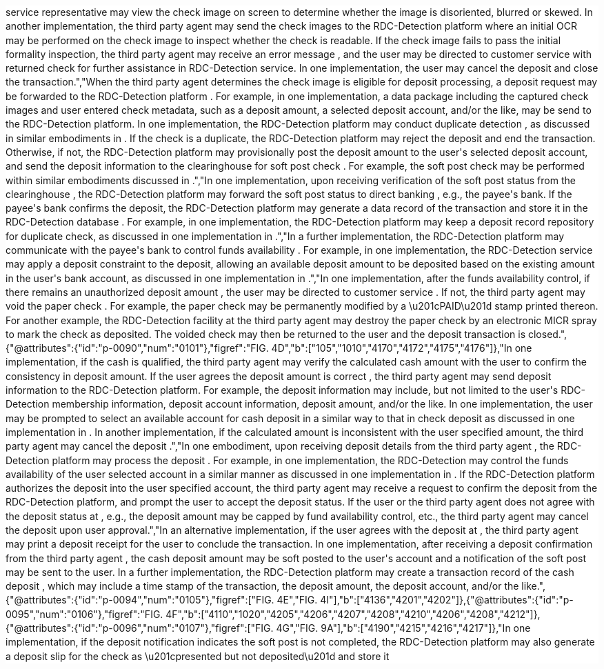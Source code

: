 service representative may view the check image on screen to determine whether the image is disoriented, blurred or skewed. In another implementation, the third party agent may send the check images to the RDC-Detection platform where an initial OCR may be performed on the check image to inspect whether the check is readable. If the check image fails to pass the initial formality inspection, the third party agent may receive an error message , and the user may be directed to customer service  with returned check  for further assistance in RDC-Detection service. In one implementation, the user may cancel the deposit  and close the transaction.","When the third party agent determines the check image is eligible for deposit processing, a deposit request may be forwarded to the RDC-Detection platform . For example, in one implementation, a data package including the captured check images and user entered check metadata, such as a deposit amount, a selected deposit account, and\/or the like, may be send to the RDC-Detection platform. In one implementation, the RDC-Detection platform may conduct duplicate detection , as discussed in similar embodiments in . If the check is a duplicate, the RDC-Detection platform may reject the deposit  and end the transaction. Otherwise, if not, the RDC-Detection platform may provisionally post the deposit amount to the user's selected deposit account, and send the deposit information to the clearinghouse  for soft post check . For example, the soft post check may be performed within similar embodiments discussed in .","In one implementation, upon receiving verification of the soft post status from the clearinghouse , the RDC-Detection platform may forward the soft post status to direct banking , e.g., the payee's bank. If the payee's bank confirms the deposit, the RDC-Detection platform may generate a data record of the transaction and store it in the RDC-Detection database . For example, in one implementation, the RDC-Detection platform may keep a deposit record repository for duplicate check, as discussed in one implementation in .","In a further implementation, the RDC-Detection platform may communicate with the payee's bank to control funds availability . For example, in one implementation, the RDC-Detection service may apply a deposit constraint to the deposit, allowing an available deposit amount to be deposited based on the existing amount in the user's bank account, as discussed in one implementation in .","In one implementation, after the funds availability control, if there remains an unauthorized deposit amount , the user may be directed to customer service . If not, the third party agent may void the paper check . For example, the paper check may be permanently modified by a \u201cPAID\u201d stamp printed thereon. For another example, the RDC-Detection facility at the third party agent may destroy the paper check by an electronic MICR spray to mark the check as deposited. The voided check may then be returned to the user  and the deposit transaction is closed.",{"@attributes":{"id":"p-0090","num":"0101"},"figref":"FIG. 4D","b":["105","1010","4170","4172","4175","4176"]},"In one implementation, if the cash is qualified, the third party agent may verify the calculated cash amount with the user  to confirm the consistency in deposit amount. If the user agrees the deposit amount is correct , the third party agent may send deposit information  to the RDC-Detection platform. For example, the deposit information may include, but not limited to the user's RDC-Detection membership information, deposit account information, deposit amount, and\/or the like. In one implementation, the user may be prompted to select an available account for cash deposit in a similar way to that in check deposit as discussed in one implementation in . In another implementation, if the calculated amount is inconsistent with the user specified amount, the third party agent may cancel the deposit .","In one embodiment, upon receiving deposit details from the third party agent , the RDC-Detection platform may process the deposit . For example, in one implementation, the RDC-Detection may control the funds availability of the user selected account in a similar manner as discussed in one implementation in . If the RDC-Detection platform authorizes the deposit into the user specified account, the third party agent may receive a request to confirm the deposit from the RDC-Detection platform, and prompt the user to accept the deposit status. If the user or the third party agent does not agree with the deposit status at , e.g., the deposit amount may be capped by fund availability control, etc., the third party agent may cancel the deposit  upon user approval.","In an alternative implementation, if the user agrees with the deposit at , the third party agent may print a deposit receipt  for the user to conclude the transaction. In one implementation, after receiving a deposit confirmation from the third party agent , the cash deposit amount may be soft posted to the user's account  and a notification of the soft post may be sent to the user. In a further implementation, the RDC-Detection platform may create a transaction record of the cash deposit , which may include a time stamp of the transaction, the deposit amount, the deposit account, and\/or the like.",{"@attributes":{"id":"p-0094","num":"0105"},"figref":["FIG. 4E","FIG. 4I"],"b":["4136","4201","4202"]},{"@attributes":{"id":"p-0095","num":"0106"},"figref":"FIG. 4F","b":["4110","1020","4205","4206","4207","4208","4210","4206","4208","4212"]},{"@attributes":{"id":"p-0096","num":"0107"},"figref":["FIG. 4G","FIG. 9A"],"b":["4190","4215","4216","4217"]},"In one implementation, if the deposit notification indicates the soft post is not completed, the RDC-Detection platform may also generate a deposit slip for the check as \u201cpresented but not deposited\u201d and store it